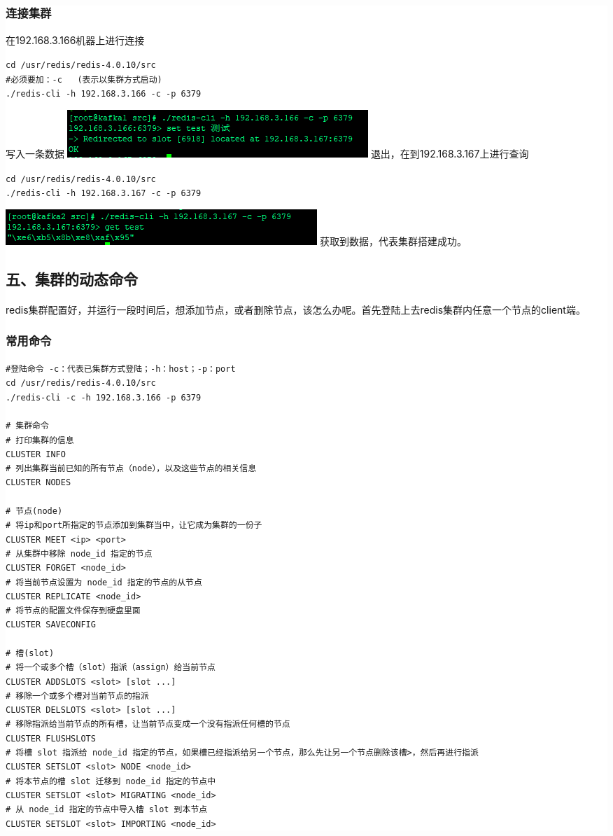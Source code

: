 ### 连接集群
在192.168.3.166机器上进行连接
```shell
cd /usr/redis/redis-4.0.10/src
#必须要加：-c   (表示以集群方式启动)
./redis-cli -h 192.168.3.166 -c -p 6379
```
写入一条数据
![](/img/docs-pics/redis09.png)
退出，在到192.168.3.167上进行查询

```shell
cd /usr/redis/redis-4.0.10/src
./redis-cli -h 192.168.3.167 -c -p 6379
```
![](/img/docs-pics/redis10.png)
获取到数据，代表集群搭建成功。

## 五、集群的动态命令
redis集群配置好，并运行一段时间后，想添加节点，或者删除节点，该怎么办呢。首先登陆上去redis集群内任意一个节点的client端。
### 常用命令
```shell
#登陆命令 -c：代表已集群方式登陆；-h：host；-p：port
cd /usr/redis/redis-4.0.10/src
./redis-cli -c -h 192.168.3.166 -p 6379

# 集群命令 
# 打印集群的信息 
CLUSTER INFO  
# 列出集群当前已知的所有节点（node），以及这些节点的相关信息
CLUSTER NODES 
  
# 节点(node) 
# 将ip和port所指定的节点添加到集群当中，让它成为集群的一份子
CLUSTER MEET <ip> <port>
# 从集群中移除 node_id 指定的节点
CLUSTER FORGET <node_id>  
# 将当前节点设置为 node_id 指定的节点的从节点
CLUSTER REPLICATE <node_id> 
# 将节点的配置文件保存到硬盘里面
CLUSTER SAVECONFIG 
  
# 槽(slot) 
# 将一个或多个槽（slot）指派（assign）给当前节点 
CLUSTER ADDSLOTS <slot> [slot ...]
# 移除一个或多个槽对当前节点的指派
CLUSTER DELSLOTS <slot> [slot ...] 
# 移除指派给当前节点的所有槽，让当前节点变成一个没有指派任何槽的节点 
CLUSTER FLUSHSLOTS 
# 将槽 slot 指派给 node_id 指定的节点，如果槽已经指派给另一个节点，那么先让另一个节点删除该槽>，然后再进行指派
CLUSTER SETSLOT <slot> NODE <node_id>
# 将本节点的槽 slot 迁移到 node_id 指定的节点中 
CLUSTER SETSLOT <slot> MIGRATING <node_id> 
# 从 node_id 指定的节点中导入槽 slot 到本节点
CLUSTER SETSLOT <slot> IMPORTING <node_id> 
```